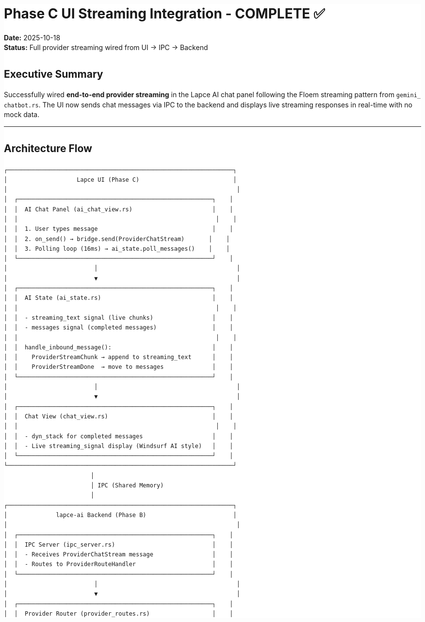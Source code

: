 # Phase C UI Streaming Integration - COMPLETE ✅

**Date:** 2025-10-18  
**Status:** Full provider streaming wired from UI → IPC → Backend

## Executive Summary

Successfully wired **end-to-end provider streaming** in the Lapce AI chat panel following the Floem streaming pattern from `gemini_chatbot.rs`. The UI now sends chat messages via IPC to the backend and displays live streaming responses in real-time with no mock data.

---

## Architecture Flow

```
┌─────────────────────────────────────────────────────────────────┐
│                    Lapce UI (Phase C)                           │
│                                                                  │
│  ┌────────────────────────────────────────────────────────┐    │
│  │  AI Chat Panel (ai_chat_view.rs)                       │    │
│  │                                                         │    │
│  │  1. User types message                                 │    │
│  │  2. on_send() → bridge.send(ProviderChatStream)       │    │
│  │  3. Polling loop (16ms) → ai_state.poll_messages()    │    │
│  └────────────────────────────────────────────────────────┘    │
│                         │                                        │
│                         ▼                                        │
│  ┌────────────────────────────────────────────────────────┐    │
│  │  AI State (ai_state.rs)                                │    │
│  │                                                         │    │
│  │  - streaming_text signal (live chunks)                 │    │
│  │  - messages signal (completed messages)                │    │
│  │                                                         │    │
│  │  handle_inbound_message():                             │    │
│  │    ProviderStreamChunk → append to streaming_text      │    │
│  │    ProviderStreamDone  → move to messages              │    │
│  └────────────────────────────────────────────────────────┘    │
│                         │                                        │
│                         ▼                                        │
│  ┌────────────────────────────────────────────────────────┐    │
│  │  Chat View (chat_view.rs)                              │    │
│  │                                                         │    │
│  │  - dyn_stack for completed messages                    │    │
│  │  - Live streaming_signal display (Windsurf AI style)   │    │
│  └────────────────────────────────────────────────────────┘    │
└─────────────────────────────────────────────────────────────────┘
                         │
                         │ IPC (Shared Memory)
                         │
┌─────────────────────────────────────────────────────────────────┐
│              lapce-ai Backend (Phase B)                         │
│                                                                  │
│  ┌────────────────────────────────────────────────────────┐    │
│  │  IPC Server (ipc_server.rs)                            │    │
│  │  - Receives ProviderChatStream message                 │    │
│  │  - Routes to ProviderRouteHandler                      │    │
│  └────────────────────────────────────────────────────────┘    │
│                         │                                        │
│                         ▼                                        │
│  ┌────────────────────────────────────────────────────────┐    │
│  │  Provider Router (provider_routes.rs)                  │    │
```